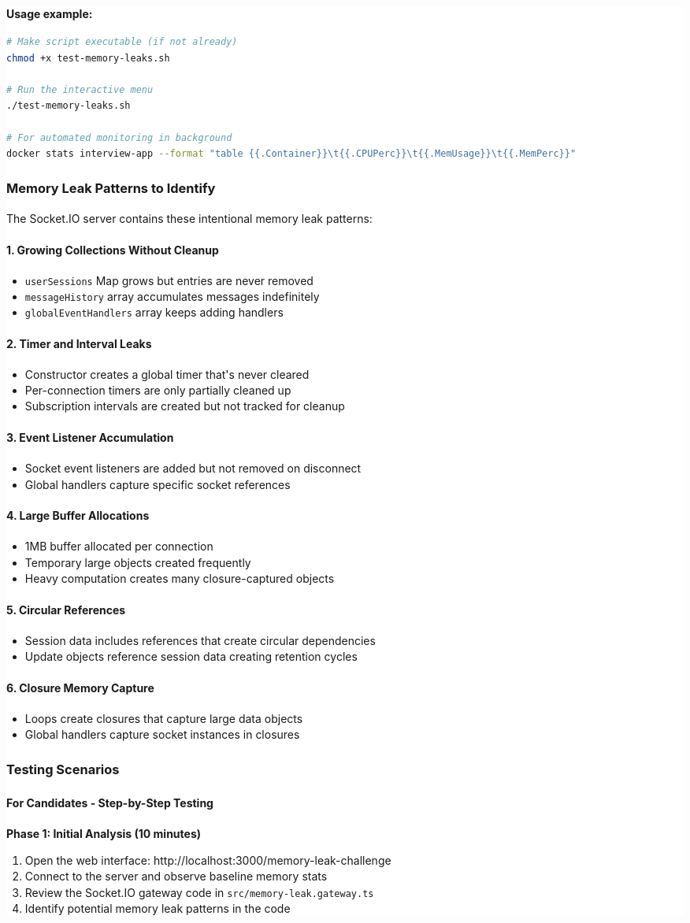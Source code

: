 **Usage example:**
```bash
# Make script executable (if not already)
chmod +x test-memory-leaks.sh

# Run the interactive menu
./test-memory-leaks.sh

# For automated monitoring in background
docker stats interview-app --format "table {{.Container}}\t{{.CPUPerc}}\t{{.MemUsage}}\t{{.MemPerc}}"
```

### Memory Leak Patterns to Identify

The Socket.IO server contains these intentional memory leak patterns:

#### 1. Growing Collections Without Cleanup
- `userSessions` Map grows but entries are never removed
- `messageHistory` array accumulates messages indefinitely
- `globalEventHandlers` array keeps adding handlers

#### 2. Timer and Interval Leaks
- Constructor creates a global timer that's never cleared
- Per-connection timers are only partially cleaned up
- Subscription intervals are created but not tracked for cleanup

#### 3. Event Listener Accumulation
- Socket event listeners are added but not removed on disconnect
- Global handlers capture specific socket references

#### 4. Large Buffer Allocations
- 1MB buffer allocated per connection
- Temporary large objects created frequently
- Heavy computation creates many closure-captured objects

#### 5. Circular References
- Session data includes references that create circular dependencies
- Update objects reference session data creating retention cycles

#### 6. Closure Memory Capture
- Loops create closures that capture large data objects
- Global handlers capture socket instances in closures

### Testing Scenarios

#### For Candidates - Step-by-Step Testing

**Phase 1: Initial Analysis (10 minutes)**
1. Open the web interface: http://localhost:3000/memory-leak-challenge
2. Connect to the server and observe baseline memory stats
3. Review the Socket.IO gateway code in `src/memory-leak.gateway.ts`
4. Identify potential memory leak patterns in the code
